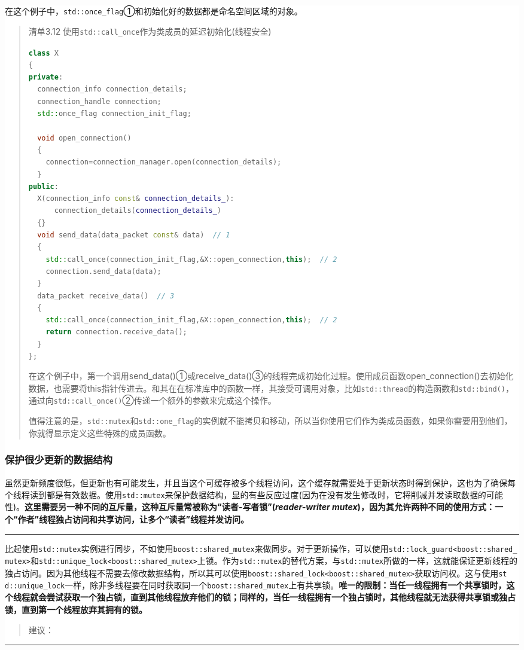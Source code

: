 在这个例子中，`std::once_flag`①和初始化好的数据都是命名空间区域的对象。

> 清单3.12 使用`std::call_once`作为类成员的延迟初始化(线程安全)
>
> ```cpp
> class X
> {
> private:
>   connection_info connection_details;
>   connection_handle connection;
>   std::once_flag connection_init_flag;
> 
>   void open_connection()
>   {
>     connection=connection_manager.open(connection_details);
>   }
> public:
>   X(connection_info const& connection_details_):
>       connection_details(connection_details_)
>   {}
>   void send_data(data_packet const& data)  // 1
>   {
>     std::call_once(connection_init_flag,&X::open_connection,this);  // 2
>     connection.send_data(data);
>   }
>   data_packet receive_data()  // 3
>   {
>     std::call_once(connection_init_flag,&X::open_connection,this);  // 2
>     return connection.receive_data();
>   }
> };
> ```
>
> 在这个例子中，第一个调用send_data()①或receive_data()③的线程完成初始化过程。使用成员函数open_connection()去初始化数据，也需要将this指针传进去。和其在在标准库中的函数一样，其接受可调用对象，比如`std::thread`的构造函数和`std::bind()`，通过向`std::call_once()`②传递一个额外的参数来完成这个操作。
>
> 值得注意的是，`std::mutex`和`std::one_flag`的实例就不能拷贝和移动，所以当你使用它们作为类成员函数，如果你需要用到他们，你就得显示定义这些特殊的成员函数。

### 保护很少更新的数据结构

虽然更新频度很低，但更新也有可能发生，并且当这个可缓存被多个线程访问，这个缓存就需要处于更新状态时得到保护，这也为了确保每个线程读到都是有效数据。使用`std::mutex`来保护数据结构，显的有些反应过度(因为在没有发生修改时，它将削减并发读取数据的可能性)。**这里需要另一种不同的互斥量，这种互斥量常被称为“读者-写者锁”(*reader-writer mutex*)，因为其允许两种不同的使用方式：一个“作者”线程独占访问和共享访问，让多个“读者”线程并发访问。**

---

比起使用`std::mutex`实例进行同步，不如使用`boost::shared_mutex`来做同步。对于更新操作，可以使用`std::lock_guard<boost::shared_mutex>`和`std::unique_lock<boost::shared_mutex>`上锁。作为`std::mutex`的替代方案，与`std::mutex`所做的一样，这就能保证更新线程的独占访问。因为其他线程不需要去修改数据结构，所以其可以使用`boost::shared_lock<boost::shared_mutex>`获取访问权。这与使用`std::unique_lock`一样，除非多线程要在同时获取同一个`boost::shared_mutex`上有共享锁。**唯一的限制：当任一线程拥有一个共享锁时，这个线程就会尝试获取一个独占锁，直到其他线程放弃他们的锁；同样的，当任一线程拥有一个独占锁时，其他线程就无法获得共享锁或独占锁，直到第一个线程放弃其拥有的锁。**

> 建议：
>
> ```cpp
> 
> ```
>
> 

---